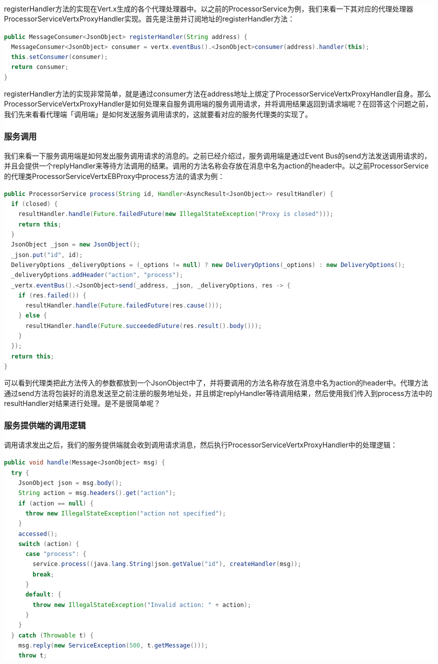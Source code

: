 registerHandler方法的实现在Vert.x生成的各个代理处理器中。以之前的ProcessorService为例，我们来看一下其对应的代理处理器ProcessorServiceVertxProxyHandler实现。首先是注册并订阅地址的registerHandler方法：
```java
public MessageConsumer<JsonObject> registerHandler(String address) {
  MessageConsumer<JsonObject> consumer = vertx.eventBus().<JsonObject>consumer(address).handler(this);
  this.setConsumer(consumer);
  return consumer;
}
```
registerHandler方法的实现非常简单，就是通过consumer方法在address地址上绑定了ProcessorServiceVertxProxyHandler自身。那么ProcessorServiceVertxProxyHandler是如何处理来自服务调用端的服务调用请求，并将调用结果返回到请求端呢？在回答这个问题之前，我们先来看看代理端「调用端」是如何发送服务调用请求的，这就要看对应的服务代理类的实现了。

### 服务调用
我们来看一下服务调用端是如何发出服务调用请求的消息的。之前已经介绍过，服务调用端是通过Event Bus的send方法发送调用请求的，并且会提供一个replyHandler来等待方法调用的结果。调用的方法名称会存放在消息中名为action的header中。以之前ProcessorService的代理类ProcessorServiceVertxEBProxy中process方法的请求为例：
```java
public ProcessorService process(String id, Handler<AsyncResult<JsonObject>> resultHandler) {
  if (closed) {
    resultHandler.handle(Future.failedFuture(new IllegalStateException("Proxy is closed")));
    return this;
  }
  JsonObject _json = new JsonObject();
  _json.put("id", id);
  DeliveryOptions _deliveryOptions = (_options != null) ? new DeliveryOptions(_options) : new DeliveryOptions();
  _deliveryOptions.addHeader("action", "process");
  _vertx.eventBus().<JsonObject>send(_address, _json, _deliveryOptions, res -> {
    if (res.failed()) {
      resultHandler.handle(Future.failedFuture(res.cause()));
    } else {
      resultHandler.handle(Future.succeededFuture(res.result().body()));
    }
  });
  return this;
}
```
可以看到代理类把此方法传入的参数都放到一个JsonObject中了，并将要调用的方法名称存放在消息中名为action的header中。代理方法通过send方法将包装好的消息发送至之前注册的服务地址处，并且绑定replyHandler等待调用结果，然后使用我们传入到process方法中的resultHandler对结果进行处理。是不是很简单呢？

### 服务提供端的调用逻辑
调用请求发出之后，我们的服务提供端就会收到调用请求消息，然后执行ProcessorServiceVertxProxyHandler中的处理逻辑：
```java
public void handle(Message<JsonObject> msg) {
  try {
    JsonObject json = msg.body();
    String action = msg.headers().get("action");
    if (action == null) {
      throw new IllegalStateException("action not specified");
    }
    accessed();
    switch (action) {
      case "process": {
        service.process((java.lang.String)json.getValue("id"), createHandler(msg));
        break;
      }
      default: {
        throw new IllegalStateException("Invalid action: " + action);
      }
    }
  } catch (Throwable t) {
    msg.reply(new ServiceException(500, t.getMessage()));
    throw t;
```